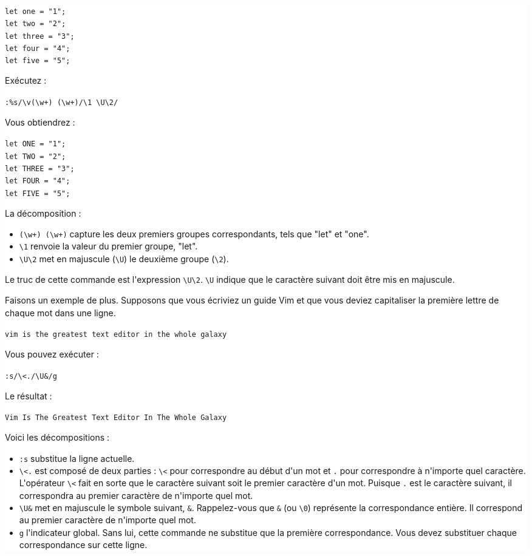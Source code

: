 ```shell
let one = "1";
let two = "2";
let three = "3";
let four = "4";
let five = "5";
```

Exécutez :

```shell
:%s/\v(\w+) (\w+)/\1 \U\2/
```

Vous obtiendrez :

```shell
let ONE = "1";
let TWO = "2";
let THREE = "3";
let FOUR = "4";
let FIVE = "5";
```

La décomposition :
- `(\w+) (\w+)` capture les deux premiers groupes correspondants, tels que "let" et "one".
- `\1` renvoie la valeur du premier groupe, "let".
- `\U\2` met en majuscule (`\U`) le deuxième groupe (`\2`).

Le truc de cette commande est l'expression `\U\2`. `\U` indique que le caractère suivant doit être mis en majuscule.

Faisons un exemple de plus. Supposons que vous écriviez un guide Vim et que vous deviez capitaliser la première lettre de chaque mot dans une ligne.

```shell
vim is the greatest text editor in the whole galaxy
```

Vous pouvez exécuter :

```shell
:s/\<./\U&/g
```

Le résultat :

```shell
Vim Is The Greatest Text Editor In The Whole Galaxy
```

Voici les décompositions :
- `:s` substitue la ligne actuelle.
- `\<.` est composé de deux parties : `\<` pour correspondre au début d'un mot et `.` pour correspondre à n'importe quel caractère. L'opérateur `\<` fait en sorte que le caractère suivant soit le premier caractère d'un mot. Puisque `.` est le caractère suivant, il correspondra au premier caractère de n'importe quel mot.
- `\U&` met en majuscule le symbole suivant, `&`. Rappelez-vous que `&` (ou `\0`) représente la correspondance entière. Il correspond au premier caractère de n'importe quel mot.
- `g` l'indicateur global. Sans lui, cette commande ne substitue que la première correspondance. Vous devez substituer chaque correspondance sur cette ligne.
